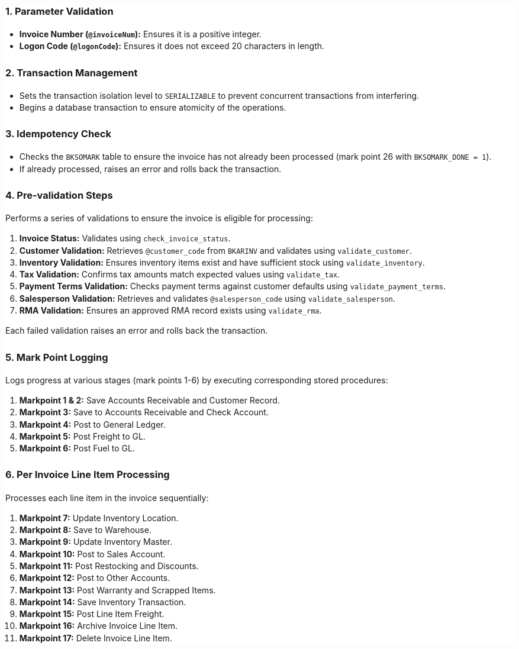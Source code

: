 ### 1. Parameter Validation

- **Invoice Number (`@invoiceNum`):** Ensures it is a positive integer.
- **Logon Code (`@logonCode`):** Ensures it does not exceed 20 characters in length.

### 2. Transaction Management

- Sets the transaction isolation level to `SERIALIZABLE` to prevent concurrent transactions from interfering.
- Begins a database transaction to ensure atomicity of the operations.

### 3. Idempotency Check

- Checks the `BKSOMARK` table to ensure the invoice has not already been processed (mark point 26 with `BKSOMARK_DONE = 1`).
- If already processed, raises an error and rolls back the transaction.

### 4. Pre-validation Steps

Performs a series of validations to ensure the invoice is eligible for processing:

1. **Invoice Status:** Validates using `check_invoice_status`.
2. **Customer Validation:** Retrieves `@customer_code` from `BKARINV` and validates using `validate_customer`.
3. **Inventory Validation:** Ensures inventory items exist and have sufficient stock using `validate_inventory`.
4. **Tax Validation:** Confirms tax amounts match expected values using `validate_tax`.
5. **Payment Terms Validation:** Checks payment terms against customer defaults using `validate_payment_terms`.
6. **Salesperson Validation:** Retrieves and validates `@salesperson_code` using `validate_salesperson`.
7. **RMA Validation:** Ensures an approved RMA record exists using `validate_rma`.

Each failed validation raises an error and rolls back the transaction.

### 5. Mark Point Logging

Logs progress at various stages (mark points 1-6) by executing corresponding stored procedures:

1. **Markpoint 1 & 2:** Save Accounts Receivable and Customer Record.
2. **Markpoint 3:** Save to Accounts Receivable and Check Account.
3. **Markpoint 4:** Post to General Ledger.
4. **Markpoint 5:** Post Freight to GL.
5. **Markpoint 6:** Post Fuel to GL.

### 6. Per Invoice Line Item Processing

Processes each line item in the invoice sequentially:

1. **Markpoint 7:** Update Inventory Location.
2. **Markpoint 8:** Save to Warehouse.
3. **Markpoint 9:** Update Inventory Master.
4. **Markpoint 10:** Post to Sales Account.
5. **Markpoint 11:** Post Restocking and Discounts.
6. **Markpoint 12:** Post to Other Accounts.
7. **Markpoint 13:** Post Warranty and Scrapped Items.
8. **Markpoint 14:** Save Inventory Transaction.
9. **Markpoint 15:** Post Line Item Freight.
10. **Markpoint 16:** Archive Invoice Line Item.
11. **Markpoint 17:** Delete Invoice Line Item.
